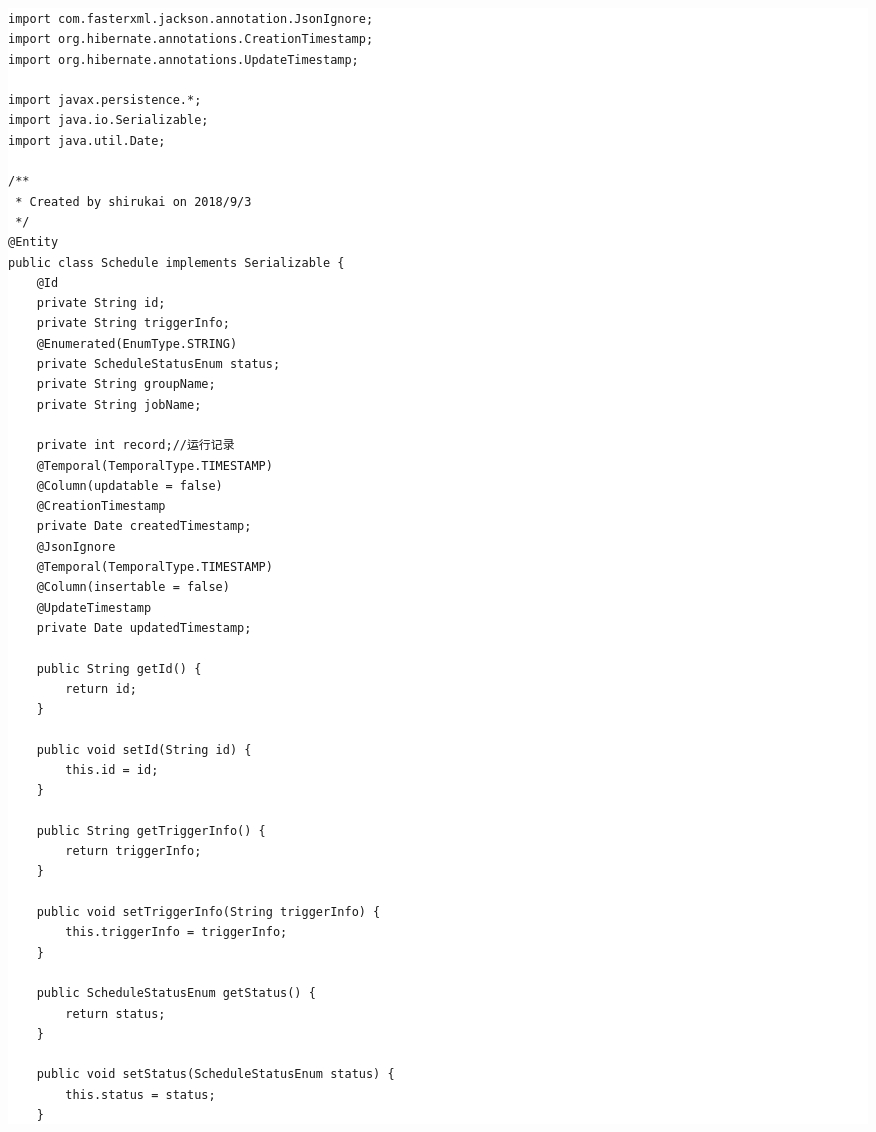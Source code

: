     import com.fasterxml.jackson.annotation.JsonIgnore;
    import org.hibernate.annotations.CreationTimestamp;
    import org.hibernate.annotations.UpdateTimestamp;
    
    import javax.persistence.*;
    import java.io.Serializable;
    import java.util.Date;
    
    /**
     * Created by shirukai on 2018/9/3
     */
    @Entity
    public class Schedule implements Serializable {
        @Id
        private String id;
        private String triggerInfo;
        @Enumerated(EnumType.STRING)
        private ScheduleStatusEnum status;
        private String groupName; 
        private String jobName;
    
        private int record;//运行记录
        @Temporal(TemporalType.TIMESTAMP)
        @Column(updatable = false)
        @CreationTimestamp
        private Date createdTimestamp;
        @JsonIgnore
        @Temporal(TemporalType.TIMESTAMP)
        @Column(insertable = false)
        @UpdateTimestamp
        private Date updatedTimestamp;
    
        public String getId() {
            return id;
        }
    
        public void setId(String id) {
            this.id = id;
        }
    
        public String getTriggerInfo() {
            return triggerInfo;
        }
    
        public void setTriggerInfo(String triggerInfo) {
            this.triggerInfo = triggerInfo;
        }
    
        public ScheduleStatusEnum getStatus() {
            return status;
        }
    
        public void setStatus(ScheduleStatusEnum status) {
            this.status = status;
        }
    